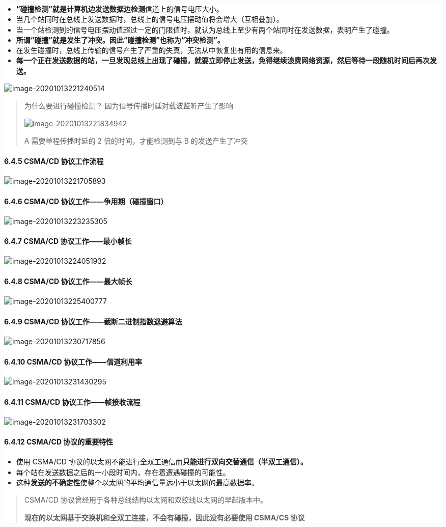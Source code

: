 - **“碰撞检测”**就是计算机**边发送数据边检测**信道上的信号电压大小。
- 当几个站同时在总线上发送数据时，总线上的信号电压摆动值将会增大（互相叠加）。
- 当一个站检测到的信号电压摆动值超过一定的门限值时，就认为总线上至少有两个站同时在发送数据，表明产生了碰撞。
- **所谓“碰撞”就是发生了冲突。因此“碰撞检测”也称为“冲突检测”。**
- 在发生碰撞时，总线上传输的信号产生了严重的失真，无法从中恢复出有用的信息来。
- **每一个正在发送数据的站，一旦发现总线上出现了碰撞，就要立即停止发送，免得继续浪费网络资源，然后等待一段随机时间后再次发送。**

![image-20201013221240514](https://i0.hdslb.com/bfs/album/9a2c67a80d95175f3997b253cc89c35a026ee55d.png)

> 为什么要进行碰撞检测？ 因为信号传播时延对载波监听产生了影响
>
> ![image-20201013221834942](https://i0.hdslb.com/bfs/album/c590d8cec4125d4305ce65065a81d56d61b20576.png)
>
> A 需要单程传播时延的 2 倍的时间，才能检测到与 B 的发送产生了冲突

#### 6.4.5 CSMA/CD 协议工作流程

![image-20201013221705893](https://i0.hdslb.com/bfs/album/6533ee2d75a173ff67890633896c5132035e27a4.png)

#### 6.4.6 CSMA/CD 协议工作——争用期（碰撞窗口）

![image-20201013223235305](https://i0.hdslb.com/bfs/album/6f9db7844f06316f29bbd55092e304e027385a72.png)

#### 6.4.7 CSMA/CD 协议工作——最小帧长

![image-20201013224051932](https://i0.hdslb.com/bfs/album/c256c9ca131cf24167c38f340e0a7ab3c4e2a032.png)

#### 6.4.8 CSMA/CD 协议工作——最大帧长

![image-20201013225400777](https://i0.hdslb.com/bfs/album/0c441cc932b91ee2374d728d8b1aac05907c6087.png)

#### 6.4.9 CSMA/CD 协议工作——截断二进制指数退避算法

![image-20201013230717856](https://i0.hdslb.com/bfs/album/7f114193f64946f2eb21c0f6f3527b6990a20e2a.png)

#### 6.4.10 CSMA/CD 协议工作——信道利用率

![image-20201013231430295](https://i0.hdslb.com/bfs/album/97bb18a85355008887fe81337e87a56a0526bf2d.png)

#### 6.4.11 CSMA/CD 协议工作——帧接收流程

![image-20201013231703302](https://i0.hdslb.com/bfs/album/29c1fced049627a6b5751874bcfafe23dbc74c04.png)

#### 6.4.12 CSMA/CD 协议的重要特性

- 使用 CSMA/CD 协议的以太网不能进行全双工通信而**只能进行双向交替通信（半双工通信）。**
- 每个站在发送数据之后的一小段时间内，存在着遭遇碰撞的可能性。
- 这种**发送的不确定性**使整个以太网的平均通信量远小于以太网的最高数据率。

> CSMA/CD 协议曾经用于各种总线结构以太网和双绞线以太网的早起版本中。
>
> **现在的以太网基于交换机和全双工连接，不会有碰撞，因此没有必要使用 CSMA/CS 协议**
